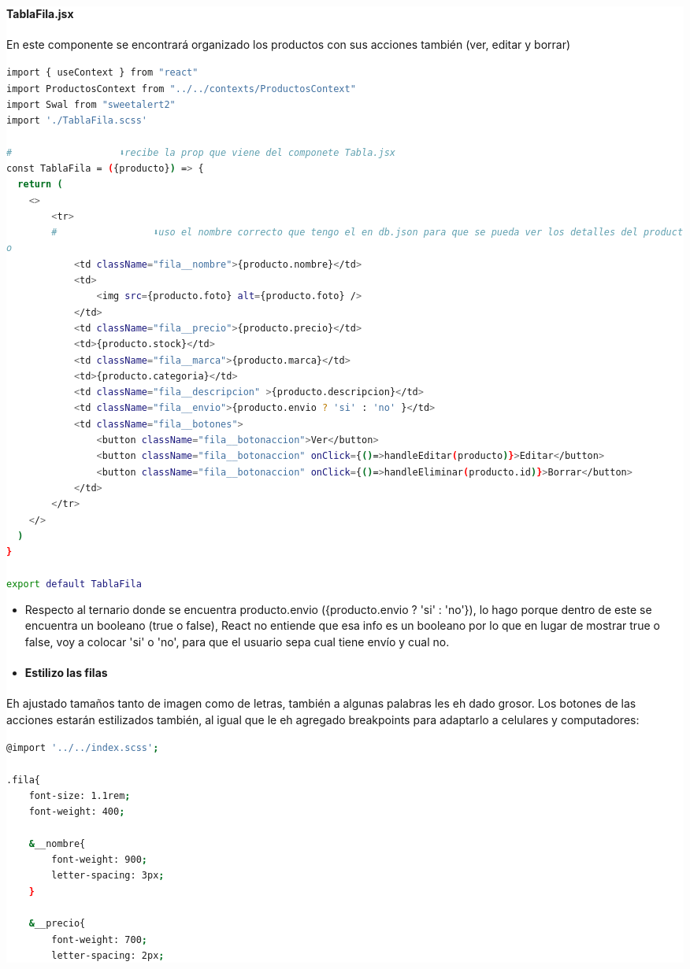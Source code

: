 
#### TablaFila.jsx
En este componente se encontrará organizado los productos con sus acciones también (ver, editar y borrar)
```sh
import { useContext } from "react"
import ProductosContext from "../../contexts/ProductosContext"
import Swal from "sweetalert2"
import './TablaFila.scss'

#                   ⬇️recibe la prop que viene del componete Tabla.jsx
const TablaFila = ({producto}) => {
  return (
    <>
        <tr>
        #                 ⬇️uso el nombre correcto que tengo el en db.json para que se pueda ver los detalles del producto
            <td className="fila__nombre">{producto.nombre}</td>
            <td>
                <img src={producto.foto} alt={producto.foto} />
            </td>
            <td className="fila__precio">{producto.precio}</td>
            <td>{producto.stock}</td>
            <td className="fila__marca">{producto.marca}</td>
            <td>{producto.categoria}</td>
            <td className="fila__descripcion" >{producto.descripcion}</td>
            <td className="fila__envio">{producto.envio ? 'si' : 'no' }</td>
            <td className="fila__botones">
                <button className="fila__botonaccion">Ver</button>
                <button className="fila__botonaccion" onClick={()=>handleEditar(producto)}>Editar</button>
                <button className="fila__botonaccion" onClick={()=>handleEliminar(producto.id)}>Borrar</button>
            </td>
        </tr>
    </>
  )
}

export default TablaFila
```
* Respecto al ternario donde se encuentra producto.envio ({producto.envio ? 'si' : 'no'}), lo hago porque dentro de este se encuentra un booleano (true o false), React no entiende que esa info es un booleano por lo que en lugar de mostrar true o false, voy a colocar 'si' o 'no', para que el usuario sepa cual tiene envío y cual no.

* #### Estilizo las filas
Eh ajustado tamaños tanto de imagen como de letras, también a algunas palabras les eh dado grosor. Los botones de las acciones estarán estilizados también, al igual que le eh agregado breakpoints para adaptarlo a celulares y computadores:
```sh
@import '../../index.scss';

.fila{
    font-size: 1.1rem;
    font-weight: 400;

    &__nombre{
        font-weight: 900;
        letter-spacing: 3px;
    }

    &__precio{
        font-weight: 700;
        letter-spacing: 2px;
```